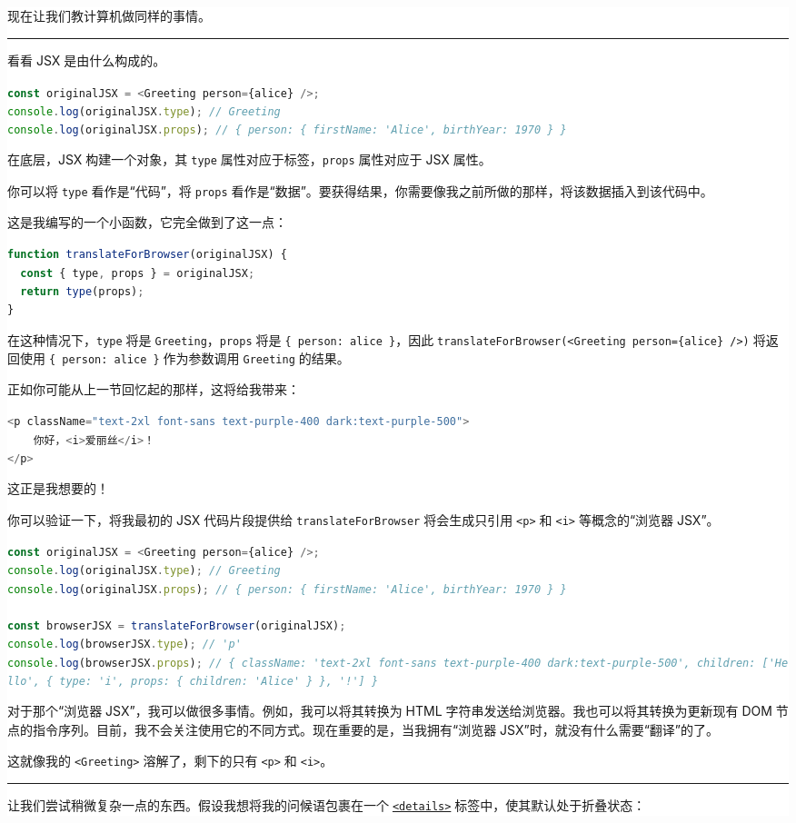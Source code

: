 现在让我们教计算机做同样的事情。

---

看看 JSX 是由什么构成的。

```js
const originalJSX = <Greeting person={alice} />;
console.log(originalJSX.type); // Greeting
console.log(originalJSX.props); // { person: { firstName: 'Alice', birthYear: 1970 } }
```

在底层，JSX 构建一个对象，其 `type` 属性对应于标签，`props` 属性对应于 JSX 属性。

你可以将 `type` 看作是“代码”，将 `props` 看作是“数据”。要获得结果，你需要像我之前所做的那样，将该数据插入到该代码中。

这是我编写的一个小函数，它完全做到了这一点：

```js
function translateForBrowser(originalJSX) {
  const { type, props } = originalJSX;
  return type(props);
}
```

在这种情况下，`type` 将是 `Greeting`，`props` 将是 `{ person: alice }`，因此 `translateForBrowser(<Greeting person={alice} />)` 将返回使用 `{ person: alice }` 作为参数调用 `Greeting` 的结果。

正如你可能从上一节回忆起的那样，这将给我带来：

```js
<p className="text-2xl font-sans text-purple-400 dark:text-purple-500">
    你好，<i>爱丽丝</i>！
</p>
```

这正是我想要的！

你可以验证一下，将我最初的 JSX 代码片段提供给 `translateForBrowser` 将会生成只引用 `<p>` 和 `<i>` 等概念的“浏览器 JSX”。

```js {5-7}
const originalJSX = <Greeting person={alice} />;
console.log(originalJSX.type); // Greeting
console.log(originalJSX.props); // { person: { firstName: 'Alice', birthYear: 1970 } }

const browserJSX = translateForBrowser(originalJSX);
console.log(browserJSX.type); // 'p'
console.log(browserJSX.props); // { className: 'text-2xl font-sans text-purple-400 dark:text-purple-500', children: ['Hello', { type: 'i', props: { children: 'Alice' } }, '!'] }
```

对于那个“浏览器 JSX”，我可以做很多事情。例如，我可以将其转换为 HTML 字符串发送给浏览器。我也可以将其转换为更新现有 DOM 节点的指令序列。目前，我不会关注使用它的不同方式。现在重要的是，当我拥有“浏览器 JSX”时，就没有什么需要“翻译”的了。

这就像我的 `<Greeting>` 溶解了，剩下的只有 `<p>` 和 `<i>`。

---

让我们尝试稍微复杂一点的东西。假设我想将我的问候语包裹在一个 [`<details>`](https://developer.mozilla.org/en-US/docs/Web/HTML/Element/details) 标签中，使其默认处于折叠状态：
